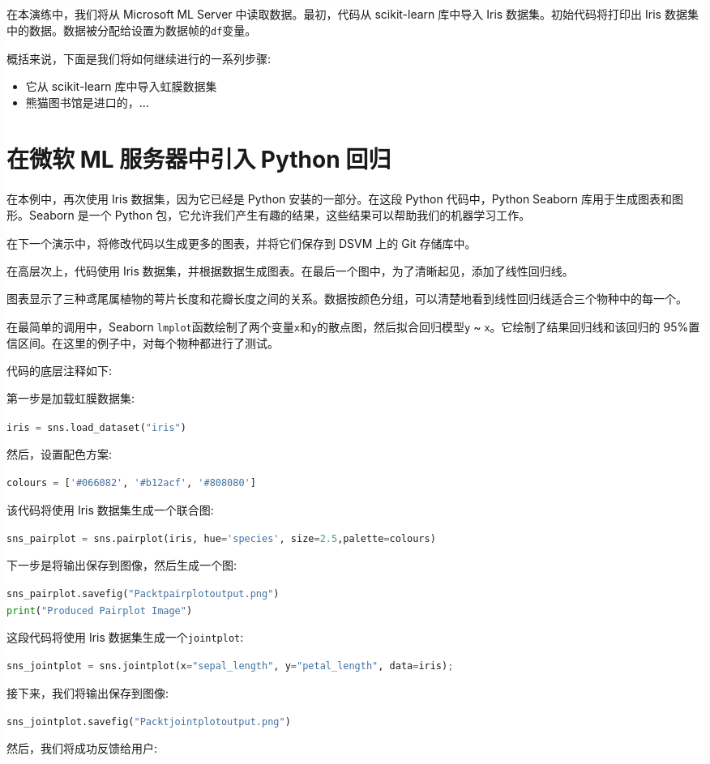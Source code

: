 在本演练中，我们将从 Microsoft ML Server 中读取数据。最初，代码从 scikit-learn 库中导入 Iris 数据集。初始代码将打印出 Iris 数据集中的数据。数据被分配给设置为数据帧的`df`变量。

概括来说，下面是我们将如何继续进行的一系列步骤:

*   它从 scikit-learn 库中导入虹膜数据集
*   熊猫图书馆是进口的，...

# 在微软 ML 服务器中引入 Python 回归

在本例中，再次使用 Iris 数据集，因为它已经是 Python 安装的一部分。在这段 Python 代码中，Python Seaborn 库用于生成图表和图形。Seaborn 是一个 Python 包，它允许我们产生有趣的结果，这些结果可以帮助我们的机器学习工作。

在下一个演示中，将修改代码以生成更多的图表，并将它们保存到 DSVM 上的 Git 存储库中。

在高层次上，代码使用 Iris 数据集，并根据数据生成图表。在最后一个图中，为了清晰起见，添加了线性回归线。

图表显示了三种鸢尾属植物的萼片长度和花瓣长度之间的关系。数据按颜色分组，可以清楚地看到线性回归线适合三个物种中的每一个。

在最简单的调用中，Seaborn `lmplot`函数绘制了两个变量`x`和`y`的散点图，然后拟合回归模型`y` ~ `x`。它绘制了结果回归线和该回归的 95%置信区间。在这里的例子中，对每个物种都进行了测试。

代码的底层注释如下:

第一步是加载虹膜数据集:

```py
iris = sns.load_dataset("iris")
```

然后，设置配色方案:

```py
colours = ['#066082', '#b12acf', '#808080']
```

该代码将使用 Iris 数据集生成一个联合图:

```py
sns_pairplot = sns.pairplot(iris, hue='species', size=2.5,palette=colours)
```

下一步是将输出保存到图像，然后生成一个图:

```py
sns_pairplot.savefig("Packtpairplotoutput.png")
print("Produced Pairplot Image")
```

这段代码将使用 Iris 数据集生成一个`jointplot`:

```py
sns_jointplot = sns.jointplot(x="sepal_length", y="petal_length", data=iris);
```

接下来，我们将输出保存到图像:

```py
sns_jointplot.savefig("Packtjointplotoutput.png")
```

然后，我们将成功反馈给用户:
